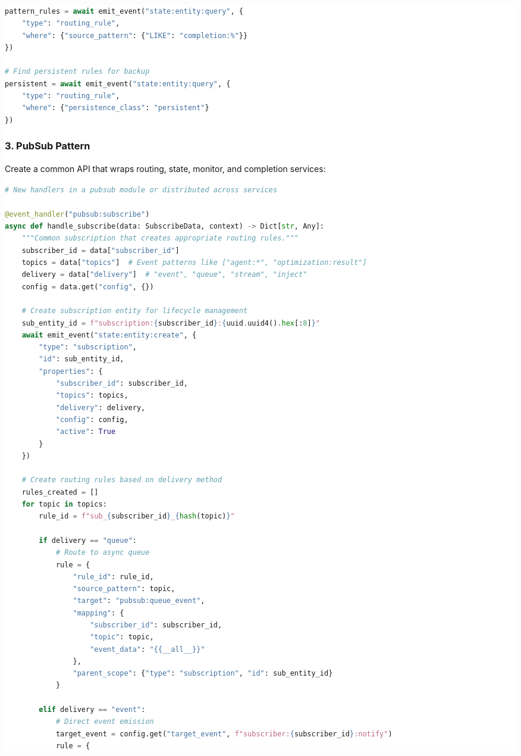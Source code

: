 ```python
pattern_rules = await emit_event("state:entity:query", {
    "type": "routing_rule",
    "where": {"source_pattern": {"LIKE": "completion:%"}}
})

# Find persistent rules for backup
persistent = await emit_event("state:entity:query", {
    "type": "routing_rule",
    "where": {"persistence_class": "persistent"}
})
```

### 3. PubSub Pattern

Create a common API that wraps routing, state, monitor, and completion services:

```python
# New handlers in a pubsub module or distributed across services

@event_handler("pubsub:subscribe")
async def handle_subscribe(data: SubscribeData, context) -> Dict[str, Any]:
    """Common subscription that creates appropriate routing rules."""
    subscriber_id = data["subscriber_id"]
    topics = data["topics"]  # Event patterns like ["agent:*", "optimization:result"]
    delivery = data["delivery"]  # "event", "queue", "stream", "inject"
    config = data.get("config", {})
    
    # Create subscription entity for lifecycle management
    sub_entity_id = f"subscription:{subscriber_id}:{uuid.uuid4().hex[:8]}"
    await emit_event("state:entity:create", {
        "type": "subscription",
        "id": sub_entity_id,
        "properties": {
            "subscriber_id": subscriber_id,
            "topics": topics,
            "delivery": delivery,
            "config": config,
            "active": True
        }
    })
    
    # Create routing rules based on delivery method
    rules_created = []
    for topic in topics:
        rule_id = f"sub_{subscriber_id}_{hash(topic)}"
        
        if delivery == "queue":
            # Route to async queue
            rule = {
                "rule_id": rule_id,
                "source_pattern": topic,
                "target": "pubsub:queue_event",
                "mapping": {
                    "subscriber_id": subscriber_id,
                    "topic": topic,
                    "event_data": "{{__all__}}"
                },
                "parent_scope": {"type": "subscription", "id": sub_entity_id}
            }
            
        elif delivery == "event":
            # Direct event emission
            target_event = config.get("target_event", f"subscriber:{subscriber_id}:notify")
            rule = {
```